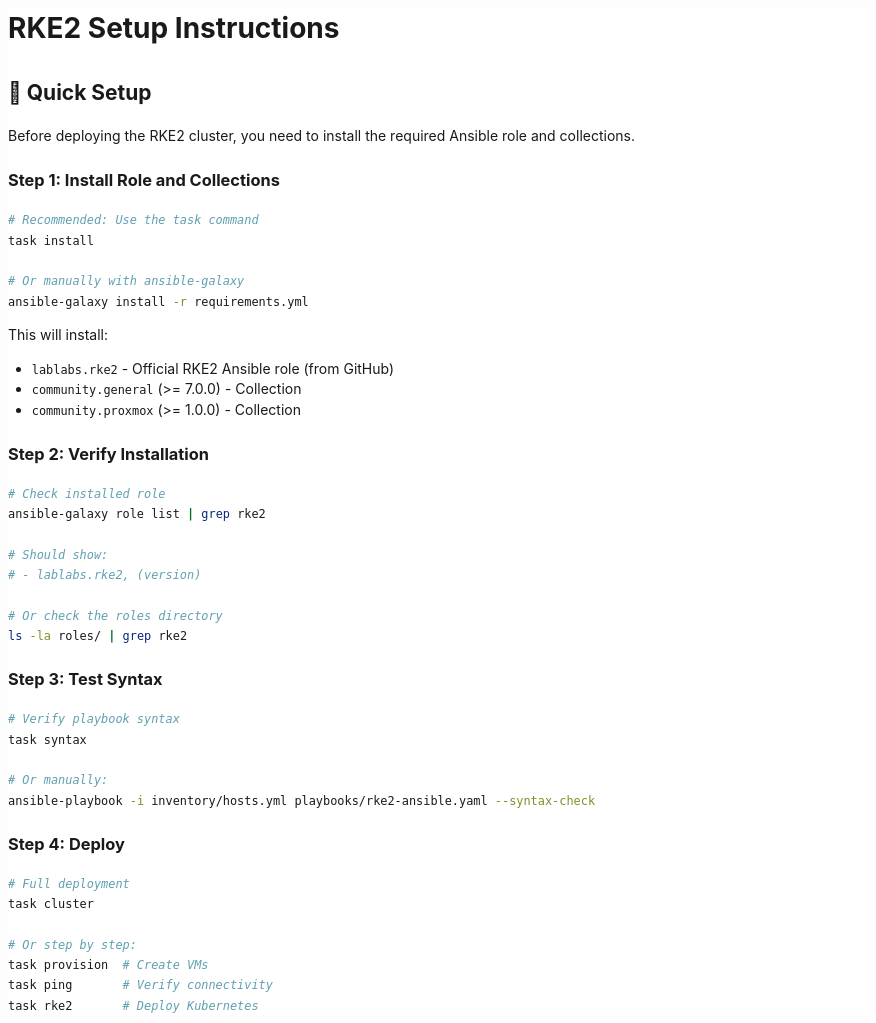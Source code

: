 # RKE2 Setup Instructions

## 🚀 Quick Setup

Before deploying the RKE2 cluster, you need to install the required Ansible role and collections.

### Step 1: Install Role and Collections

```bash
# Recommended: Use the task command
task install

# Or manually with ansible-galaxy
ansible-galaxy install -r requirements.yml
```

This will install:
- `lablabs.rke2` - Official RKE2 Ansible role (from GitHub)
- `community.general` (>= 7.0.0) - Collection
- `community.proxmox` (>= 1.0.0) - Collection

### Step 2: Verify Installation

```bash
# Check installed role
ansible-galaxy role list | grep rke2

# Should show:
# - lablabs.rke2, (version)

# Or check the roles directory
ls -la roles/ | grep rke2
```

### Step 3: Test Syntax

```bash
# Verify playbook syntax
task syntax

# Or manually:
ansible-playbook -i inventory/hosts.yml playbooks/rke2-ansible.yaml --syntax-check
```

### Step 4: Deploy

```bash
# Full deployment
task cluster

# Or step by step:
task provision  # Create VMs
task ping       # Verify connectivity
task rke2       # Deploy Kubernetes
```
